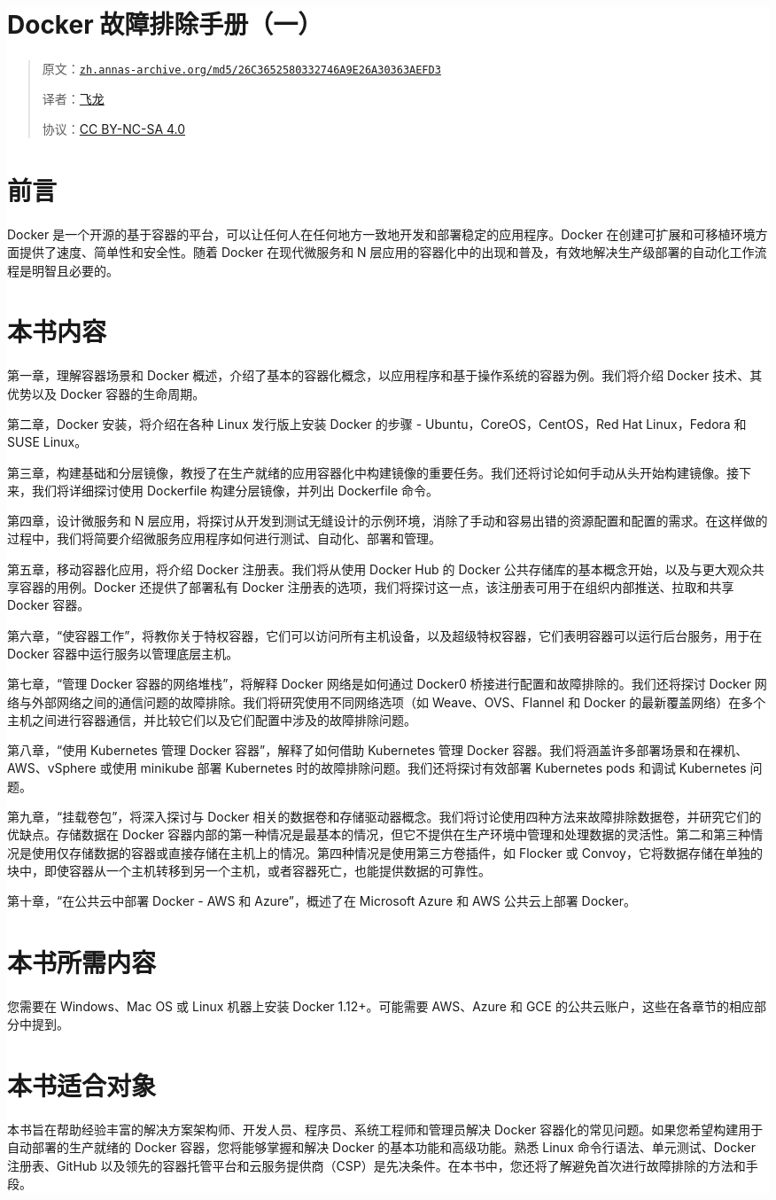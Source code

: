 # Docker 故障排除手册（一）

> 原文：[`zh.annas-archive.org/md5/26C3652580332746A9E26A30363AEFD3`](https://zh.annas-archive.org/md5/26C3652580332746A9E26A30363AEFD3)
> 
> 译者：[飞龙](https://github.com/wizardforcel)
> 
> 协议：[CC BY-NC-SA 4.0](http://creativecommons.org/licenses/by-nc-sa/4.0/)

# 前言

Docker 是一个开源的基于容器的平台，可以让任何人在任何地方一致地开发和部署稳定的应用程序。Docker 在创建可扩展和可移植环境方面提供了速度、简单性和安全性。随着 Docker 在现代微服务和 N 层应用的容器化中的出现和普及，有效地解决生产级部署的自动化工作流程是明智且必要的。

# 本书内容

第一章，理解容器场景和 Docker 概述，介绍了基本的容器化概念，以应用程序和基于操作系统的容器为例。我们将介绍 Docker 技术、其优势以及 Docker 容器的生命周期。

第二章，Docker 安装，将介绍在各种 Linux 发行版上安装 Docker 的步骤 - Ubuntu，CoreOS，CentOS，Red Hat Linux，Fedora 和 SUSE Linux。

第三章，构建基础和分层镜像，教授了在生产就绪的应用容器化中构建镜像的重要任务。我们还将讨论如何手动从头开始构建镜像。接下来，我们将详细探讨使用 Dockerfile 构建分层镜像，并列出 Dockerfile 命令。

第四章，设计微服务和 N 层应用，将探讨从开发到测试无缝设计的示例环境，消除了手动和容易出错的资源配置和配置的需求。在这样做的过程中，我们将简要介绍微服务应用程序如何进行测试、自动化、部署和管理。

第五章，移动容器化应用，将介绍 Docker 注册表。我们将从使用 Docker Hub 的 Docker 公共存储库的基本概念开始，以及与更大观众共享容器的用例。Docker 还提供了部署私有 Docker 注册表的选项，我们将探讨这一点，该注册表可用于在组织内部推送、拉取和共享 Docker 容器。

第六章，“使容器工作”，将教你关于特权容器，它们可以访问所有主机设备，以及超级特权容器，它们表明容器可以运行后台服务，用于在 Docker 容器中运行服务以管理底层主机。

第七章，“管理 Docker 容器的网络堆栈”，将解释 Docker 网络是如何通过 Docker0 桥接进行配置和故障排除的。我们还将探讨 Docker 网络与外部网络之间的通信问题的故障排除。我们将研究使用不同网络选项（如 Weave、OVS、Flannel 和 Docker 的最新覆盖网络）在多个主机之间进行容器通信，并比较它们以及它们配置中涉及的故障排除问题。

第八章，“使用 Kubernetes 管理 Docker 容器”，解释了如何借助 Kubernetes 管理 Docker 容器。我们将涵盖许多部署场景和在裸机、AWS、vSphere 或使用 minikube 部署 Kubernetes 时的故障排除问题。我们还将探讨有效部署 Kubernetes pods 和调试 Kubernetes 问题。

第九章，“挂载卷包”，将深入探讨与 Docker 相关的数据卷和存储驱动器概念。我们将讨论使用四种方法来故障排除数据卷，并研究它们的优缺点。存储数据在 Docker 容器内部的第一种情况是最基本的情况，但它不提供在生产环境中管理和处理数据的灵活性。第二和第三种情况是使用仅存储数据的容器或直接存储在主机上的情况。第四种情况是使用第三方卷插件，如 Flocker 或 Convoy，它将数据存储在单独的块中，即使容器从一个主机转移到另一个主机，或者容器死亡，也能提供数据的可靠性。

第十章，“在公共云中部署 Docker - AWS 和 Azure”，概述了在 Microsoft Azure 和 AWS 公共云上部署 Docker。

# 本书所需内容

您需要在 Windows、Mac OS 或 Linux 机器上安装 Docker 1.12+。可能需要 AWS、Azure 和 GCE 的公共云账户，这些在各章节的相应部分中提到。

# 本书适合对象

本书旨在帮助经验丰富的解决方案架构师、开发人员、程序员、系统工程师和管理员解决 Docker 容器化的常见问题。如果您希望构建用于自动部署的生产就绪的 Docker 容器，您将能够掌握和解决 Docker 的基本功能和高级功能。熟悉 Linux 命令行语法、单元测试、Docker 注册表、GitHub 以及领先的容器托管平台和云服务提供商（CSP）是先决条件。在本书中，您还将了解避免首次进行故障排除的方法和手段。
